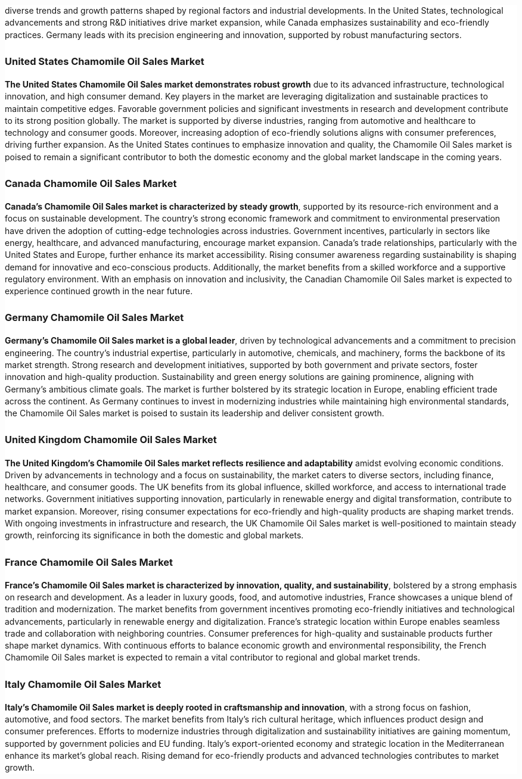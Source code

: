 diverse trends and growth patterns shaped by regional factors and industrial developments. In the United States, technological advancements and strong R&amp;D initiatives drive market expansion, while Canada emphasizes sustainability and eco-friendly practices. Germany leads with its precision engineering and innovation, supported by robust manufacturing sectors.</span></em></p></blockquote><h3><strong>United States Chamomile Oil Sales Market</strong></h3><p><strong>The United States Chamomile Oil Sales market demonstrates robust growth</strong> due to its advanced infrastructure, technological innovation, and high consumer demand. Key players in the market are leveraging digitalization and sustainable practices to maintain competitive edges. Favorable government policies and significant investments in research and development contribute to its strong position globally. The market is supported by diverse industries, ranging from automotive and healthcare to technology and consumer goods. Moreover, increasing adoption of eco-friendly solutions aligns with consumer preferences, driving further expansion. As the United States continues to emphasize innovation and quality, the Chamomile Oil Sales market is poised to remain a significant contributor to both the domestic economy and the global market landscape in the coming years.</p><h3><strong>Canada Chamomile Oil Sales Market</strong></h3><p><strong>Canada&rsquo;s Chamomile Oil Sales market is characterized by steady growth</strong>, supported by its resource-rich environment and a focus on sustainable development. The country&rsquo;s strong economic framework and commitment to environmental preservation have driven the adoption of cutting-edge technologies across industries. Government incentives, particularly in sectors like energy, healthcare, and advanced manufacturing, encourage market expansion. Canada&rsquo;s trade relationships, particularly with the United States and Europe, further enhance its market accessibility. Rising consumer awareness regarding sustainability is shaping demand for innovative and eco-conscious products. Additionally, the market benefits from a skilled workforce and a supportive regulatory environment. With an emphasis on innovation and inclusivity, the Canadian Chamomile Oil Sales market is expected to experience continued growth in the near future.</p><h3><strong>Germany Chamomile Oil Sales Market</strong></h3><p><strong>Germany&rsquo;s Chamomile Oil Sales market is a global leader</strong>, driven by technological advancements and a commitment to precision engineering. The country&rsquo;s industrial expertise, particularly in automotive, chemicals, and machinery, forms the backbone of its market strength. Strong research and development initiatives, supported by both government and private sectors, foster innovation and high-quality production. Sustainability and green energy solutions are gaining prominence, aligning with Germany&rsquo;s ambitious climate goals. The market is further bolstered by its strategic location in Europe, enabling efficient trade across the continent. As Germany continues to invest in modernizing industries while maintaining high environmental standards, the Chamomile Oil Sales market is poised to sustain its leadership and deliver consistent growth.</p><h3><strong>United Kingdom Chamomile Oil Sales Market</strong></h3><p><strong>The United Kingdom&rsquo;s Chamomile Oil Sales market reflects resilience and adaptability</strong> amidst evolving economic conditions. Driven by advancements in technology and a focus on sustainability, the market caters to diverse sectors, including finance, healthcare, and consumer goods. The UK benefits from its global influence, skilled workforce, and access to international trade networks. Government initiatives supporting innovation, particularly in renewable energy and digital transformation, contribute to market expansion. Moreover, rising consumer expectations for eco-friendly and high-quality products are shaping market trends. With ongoing investments in infrastructure and research, the UK Chamomile Oil Sales market is well-positioned to maintain steady growth, reinforcing its significance in both the domestic and global markets.</p><h3><strong>France Chamomile Oil Sales Market</strong></h3><p><strong>France&rsquo;s Chamomile Oil Sales market is characterized by innovation, quality, and sustainability</strong>, bolstered by a strong emphasis on research and development. As a leader in luxury goods, food, and automotive industries, France showcases a unique blend of tradition and modernization. The market benefits from government incentives promoting eco-friendly initiatives and technological advancements, particularly in renewable energy and digitalization. France&rsquo;s strategic location within Europe enables seamless trade and collaboration with neighboring countries. Consumer preferences for high-quality and sustainable products further shape market dynamics. With continuous efforts to balance economic growth and environmental responsibility, the French Chamomile Oil Sales market is expected to remain a vital contributor to regional and global market trends.</p><h3><strong>Italy Chamomile Oil Sales Market</strong></h3><p><strong>Italy&rsquo;s Chamomile Oil Sales market is deeply rooted in craftsmanship and innovation</strong>, with a strong focus on fashion, automotive, and food sectors. The market benefits from Italy&rsquo;s rich cultural heritage, which influences product design and consumer preferences. Efforts to modernize industries through digitalization and sustainability initiatives are gaining momentum, supported by government policies and EU funding. Italy&rsquo;s export-oriented economy and strategic location in the Mediterranean enhance its market&rsquo;s global reach. Rising demand for eco-friendly products and advanced technologies contributes to market growth.